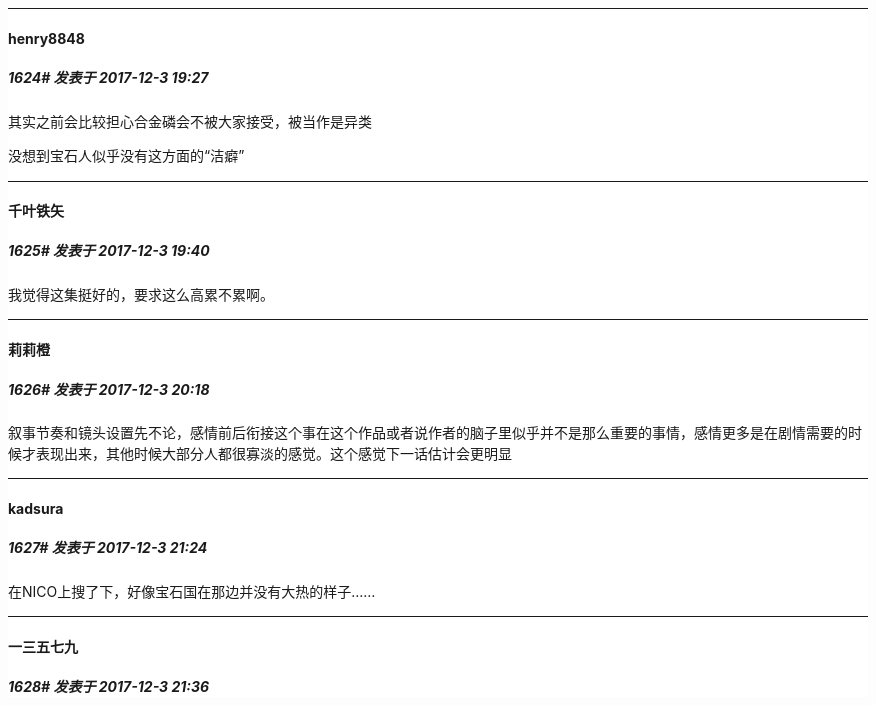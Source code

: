 
*****

####  henry8848  
##### 1624#       发表于 2017-12-3 19:27




其实之前会比较担心合金磷会不被大家接受，被当作是异类

没想到宝石人似乎没有这方面的“洁癖”







*****

####  千叶铁矢  
##### 1625#       发表于 2017-12-3 19:40




我觉得这集挺好的，要求这么高累不累啊。







*****

####  莉莉橙  
##### 1626#       发表于 2017-12-3 20:18




叙事节奏和镜头设置先不论，感情前后衔接这个事在这个作品或者说作者的脑子里似乎并不是那么重要的事情，感情更多是在剧情需要的时候才表现出来，其他时候大部分人都很寡淡的感觉。这个感觉下一话估计会更明显







*****

####  kadsura  
##### 1627#       发表于 2017-12-3 21:24




在NICO上搜了下，好像宝石国在那边并没有大热的样子……







*****

####  一三五七九  
##### 1628#       发表于 2017-12-3 21:36
